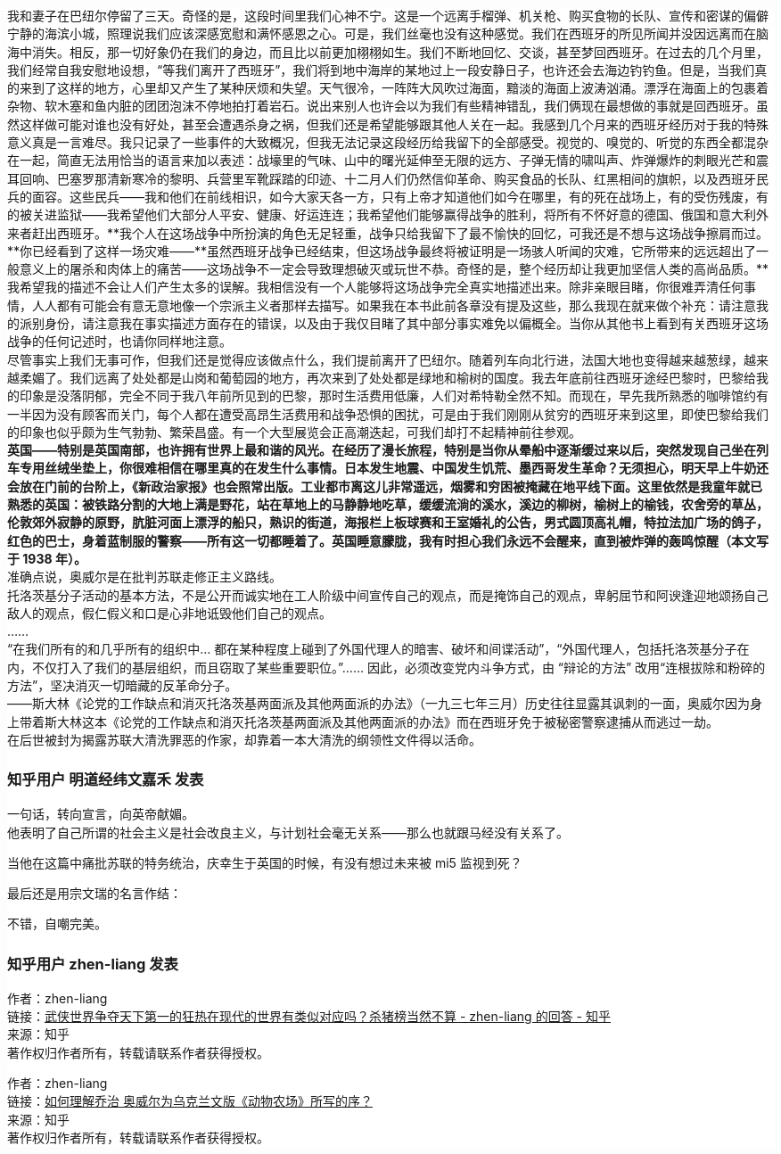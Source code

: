 我和妻子在巴纽尔停留了三天。奇怪的是，这段时间里我们心神不宁。这是一个远离手榴弹、机关枪、购买食物的长队、宣传和密谋的偏僻宁静的海滨小城，照理说我们应该深感宽慰和满怀感恩之心。可是，我们丝毫也没有这种感觉。我们在西班牙的所见所闻并没因远离而在脑海中消失。相反，那一切好象仍在我们的身边，而且比以前更加栩栩如生。我们不断地回忆、交谈，甚至梦回西班牙。在过去的几个月里，我们经常自我安慰地设想，“等我们离开了西班牙”，我们将到地中海岸的某地过上一段安静日子，也许还会去海边钓钓鱼。但是，当我们真的来到了这样的地方，心里却又产生了某种厌烦和失望。天气很冷，一阵阵大风吹过海面，黯淡的海面上波涛汹涌。漂浮在海面上的包裹着杂物、软木塞和鱼内脏的团团泡沫不停地拍打着岩石。说出来别人也许会以为我们有些精神错乱，我们俩现在最想做的事就是回西班牙。虽然这样做可能对谁也没有好处，甚至会遭遇杀身之祸，但我们还是希望能够跟其他人关在一起。我感到几个月来的西班牙经历对于我的特殊意义真是一言难尽。我只记录了一些事件的大致概况，但我无法记录这段经历给我留下的全部感受。视觉的、嗅觉的、听觉的东西全都混杂在一起，简直无法用恰当的语言来加以表述：战壕里的气味、山中的曙光延伸至无限的远方、子弹无情的啸叫声、炸弹爆炸的刺眼光芒和震耳回响、巴塞罗那清新寒冷的黎明、兵营里军靴踩踏的印迹、十二月人们仍然信仰革命、购买食品的长队、红黑相间的旗帜，以及西班牙民兵的面容。这些民兵——我和他们在前线相识，如今大家天各一方，只有上帝才知道他们如今在哪里，有的死在战场上，有的受伤残废，有的被关进监狱——我希望他们大部分人平安、健康、好运连连；我希望他们能够赢得战争的胜利，将所有不怀好意的德国、俄国和意大利外来者赶出西班牙。**我个人在这场战争中所扮演的角色无足轻重，战争只给我留下了最不愉快的回忆，可我还是不想与这场战争擦肩而过。**你已经看到了这样一场灾难——**虽然西班牙战争已经结束，但这场战争最终将被证明是一场骇人听闻的灾难，它所带来的远远超出了一般意义上的屠杀和肉体上的痛苦——这场战争不一定会导致理想破灭或玩世不恭。奇怪的是，整个经历却让我更加坚信人类的高尚品质。**我希望我的描述不会让人们产生太多的误解。我相信没有一个人能够将这场战争完全真实地描述出来。除非亲眼目睹，你很难弄清任何事情，人人都有可能会有意无意地像一个宗派主义者那样去描写。如果我在本书此前各章没有提及这些，那么我现在就来做个补充：请注意我的派别身份，请注意我在事实描述方面存在的错误，以及由于我仅目睹了其中部分事实难免以偏概全。当你从其他书上看到有关西班牙这场战争的任何记述时，也请你同样地注意。  
尽管事实上我们无事可作，但我们还是觉得应该做点什么，我们提前离开了巴纽尔。随着列车向北行进，法国大地也变得越来越葱绿，越来越柔媚了。我们远离了处处都是山岗和葡萄园的地方，再次来到了处处都是绿地和榆树的国度。我去年底前往西班牙途经巴黎时，巴黎给我的印象是没落阴郁，完全不同于我八年前所见到的巴黎，那时生活费用低廉，人们对希特勒全然不知。而现在，早先我所熟悉的咖啡馆约有一半因为没有顾客而关门，每个人都在遭受高昂生活费用和战争恐惧的困扰，可是由于我们刚刚从贫穷的西班牙来到这里，即使巴黎给我们的印象也似乎颇为生气勃勃、繁荣昌盛。有一个大型展览会正高潮迭起，可我们却打不起精神前往参观。  
**英国——特别是英国南部，也许拥有世界上最和谐的风光。在经历了漫长旅程，特别是当你从晕船中逐渐缓过来以后，突然发现自己坐在列车专用丝绒坐垫上，你很难相信在哪里真的在发生什么事情。日本发生地震、中国发生饥荒、墨西哥发生革命？无须担心，明天早上牛奶还会放在门前的台阶上，《新政治家报》也会照常出版。工业都市离这儿非常遥远，烟雾和穷困被掩藏在地平线下面。这里依然是我童年就已熟悉的英国：被铁路分割的大地上满是野花，站在草地上的马静静地吃草，缓缓流淌的溪水，溪边的柳树，榆树上的榆钱，农舍旁的草丛，伦敦郊外寂静的原野，肮脏河面上漂浮的船只，熟识的街道，海报栏上板球赛和王室婚礼的公告，男式圆顶高礼帽，特拉法加广场的鸽子，红色的巴士，身着蓝制服的警察——所有这一切都睡着了。英国睡意朦胧，我有时担心我们永远不会醒来，直到被炸弹的轰鸣惊醒（本文写于 1938 年）。**  
准确点说，奥威尔是在批判苏联走修正主义路线。  
托洛茨基分子活动的基本方法，不是公开而诚实地在工人阶级中间宣传自己的观点，而是掩饰自己的观点，卑躬屈节和阿谀逢迎地颂扬自己敌人的观点，假仁假义和口是心非地诋毁他们自己的观点。  
……  
“在我们所有的和几乎所有的组织中… 都在某种程度上碰到了外国代理人的暗害、破坏和间谍活动”，“外国代理人，包括托洛茨基分子在内，不仅打入了我们的基层组织，而且窃取了某些重要职位。”…… 因此，必须改变党内斗争方式，由 “辩论的方法” 改用“连根拔除和粉碎的方法”，坚决消灭一切暗藏的反革命分子。  
——斯大林《论党的工作缺点和消灭托洛茨基两面派及其他两面派的办法》（一九三七年三月）历史往往显露其讽刺的一面，奥威尔因为身上带着斯大林这本《论党的工作缺点和消灭托洛茨基两面派及其他两面派的办法》而在西班牙免于被秘密警察逮捕从而逃过一劫。  
在后世被封为揭露苏联大清洗罪恶的作家，却靠着一本大清洗的纲领性文件得以活命。
    
    
    
    
### 知乎用户 明道经纬文嘉禾 发表
    
一句话，转向宣言，向英帝献媚。  
他表明了自己所谓的社会主义是社会改良主义，与计划社会毫无关系——那么也就跟马经没有关系了。

当他在这篇中痛批苏联的特务统治，庆幸生于英国的时候，有没有想过未来被 mi5 监视到死？

最后还是用宗文瑞的名言作结：

不错，自嘲完美。
    
    
    
    
### 知乎用户 zhen-liang 发表
    
作者：zhen-liang  
链接：[武侠世界争夺天下第一的狂热在现代的世界有类似对应吗？杀猪榜当然不算 - zhen-liang 的回答 - 知乎](https://www.zhihu.com/question/52550543/answer/131036889)  
来源：知乎  
著作权归作者所有，转载请联系作者获得授权。

作者：zhen-liang  
链接：[如何理解乔治 奥威尔为乌克兰文版《动物农场》所写的序？](https://www.zhihu.com/question/52521072/answer/130954309)  
来源：知乎  
著作权归作者所有，转载请联系作者获得授权。

